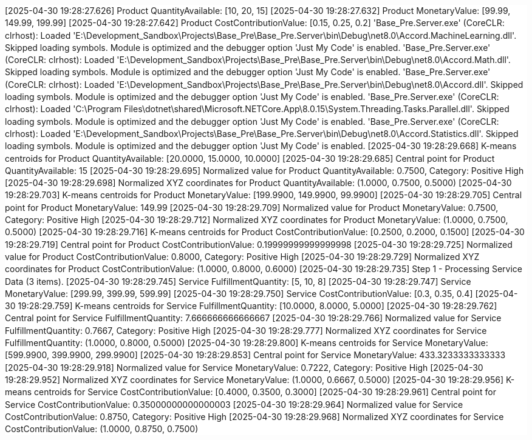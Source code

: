 [2025-04-30 19:28:27.626] Product QuantityAvailable: [10, 20, 15]
[2025-04-30 19:28:27.632] Product MonetaryValue: [99.99, 149.99, 199.99]
[2025-04-30 19:28:27.642] Product CostContributionValue: [0.15, 0.25, 0.2]
'Base_Pre.Server.exe' (CoreCLR: clrhost): Loaded 'E:\Development_Sandbox\Projects\Base_Pre\Base_Pre.Server\bin\Debug\net8.0\Accord.MachineLearning.dll'. Skipped loading symbols. Module is optimized and the debugger option 'Just My Code' is enabled.
'Base_Pre.Server.exe' (CoreCLR: clrhost): Loaded 'E:\Development_Sandbox\Projects\Base_Pre\Base_Pre.Server\bin\Debug\net8.0\Accord.Math.dll'. Skipped loading symbols. Module is optimized and the debugger option 'Just My Code' is enabled.
'Base_Pre.Server.exe' (CoreCLR: clrhost): Loaded 'E:\Development_Sandbox\Projects\Base_Pre\Base_Pre.Server\bin\Debug\net8.0\Accord.dll'. Skipped loading symbols. Module is optimized and the debugger option 'Just My Code' is enabled.
'Base_Pre.Server.exe' (CoreCLR: clrhost): Loaded 'C:\Program Files\dotnet\shared\Microsoft.NETCore.App\8.0.15\System.Threading.Tasks.Parallel.dll'. Skipped loading symbols. Module is optimized and the debugger option 'Just My Code' is enabled.
'Base_Pre.Server.exe' (CoreCLR: clrhost): Loaded 'E:\Development_Sandbox\Projects\Base_Pre\Base_Pre.Server\bin\Debug\net8.0\Accord.Statistics.dll'. Skipped loading symbols. Module is optimized and the debugger option 'Just My Code' is enabled.
[2025-04-30 19:28:29.668] K-means centroids for Product QuantityAvailable: [20.0000, 15.0000, 10.0000]
[2025-04-30 19:28:29.685] Central point for Product QuantityAvailable: 15
[2025-04-30 19:28:29.695] Normalized value for Product QuantityAvailable: 0.7500, Category: Positive High
[2025-04-30 19:28:29.698] Normalized XYZ coordinates for Product QuantityAvailable: (1.0000, 0.7500, 0.5000)
[2025-04-30 19:28:29.703] K-means centroids for Product MonetaryValue: [199.9900, 149.9900, 99.9900]
[2025-04-30 19:28:29.705] Central point for Product MonetaryValue: 149.99
[2025-04-30 19:28:29.709] Normalized value for Product MonetaryValue: 0.7500, Category: Positive High
[2025-04-30 19:28:29.712] Normalized XYZ coordinates for Product MonetaryValue: (1.0000, 0.7500, 0.5000)
[2025-04-30 19:28:29.716] K-means centroids for Product CostContributionValue: [0.2500, 0.2000, 0.1500]
[2025-04-30 19:28:29.719] Central point for Product CostContributionValue: 0.19999999999999998
[2025-04-30 19:28:29.725] Normalized value for Product CostContributionValue: 0.8000, Category: Positive High
[2025-04-30 19:28:29.729] Normalized XYZ coordinates for Product CostContributionValue: (1.0000, 0.8000, 0.6000)
[2025-04-30 19:28:29.735] Step 1 - Processing Service Data (3 items).
[2025-04-30 19:28:29.745] Service FulfillmentQuantity: [5, 10, 8]
[2025-04-30 19:28:29.747] Service MonetaryValue: [299.99, 399.99, 599.99]
[2025-04-30 19:28:29.750] Service CostContributionValue: [0.3, 0.35, 0.4]
[2025-04-30 19:28:29.759] K-means centroids for Service FulfillmentQuantity: [10.0000, 8.0000, 5.0000]
[2025-04-30 19:28:29.762] Central point for Service FulfillmentQuantity: 7.666666666666667
[2025-04-30 19:28:29.766] Normalized value for Service FulfillmentQuantity: 0.7667, Category: Positive High
[2025-04-30 19:28:29.777] Normalized XYZ coordinates for Service FulfillmentQuantity: (1.0000, 0.8000, 0.5000)
[2025-04-30 19:28:29.800] K-means centroids for Service MonetaryValue: [599.9900, 399.9900, 299.9900]
[2025-04-30 19:28:29.853] Central point for Service MonetaryValue: 433.3233333333333
[2025-04-30 19:28:29.918] Normalized value for Service MonetaryValue: 0.7222, Category: Positive High
[2025-04-30 19:28:29.952] Normalized XYZ coordinates for Service MonetaryValue: (1.0000, 0.6667, 0.5000)
[2025-04-30 19:28:29.956] K-means centroids for Service CostContributionValue: [0.4000, 0.3500, 0.3000]
[2025-04-30 19:28:29.961] Central point for Service CostContributionValue: 0.35000000000000003
[2025-04-30 19:28:29.964] Normalized value for Service CostContributionValue: 0.8750, Category: Positive High
[2025-04-30 19:28:29.968] Normalized XYZ coordinates for Service CostContributionValue: (1.0000, 0.8750, 0.7500)